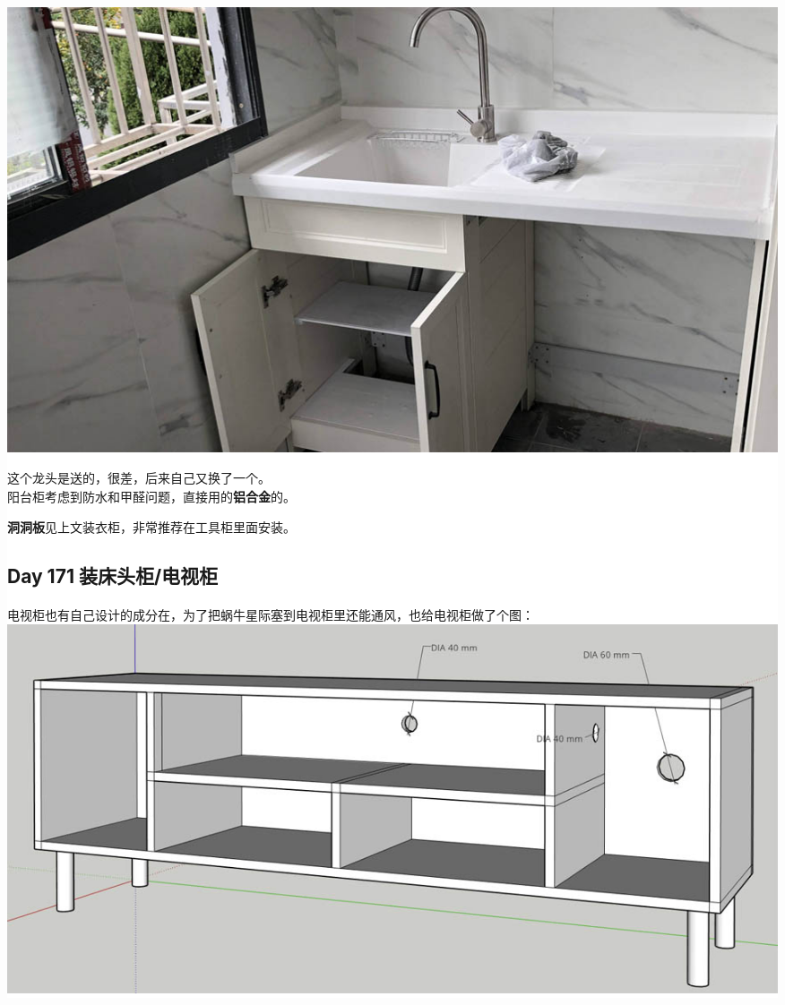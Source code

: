 ![Cabinet6](/assets/images/2021-05-03-decoration-3/Cabinet6.jpg)  

这个龙头是送的，很差，后来自己又换了一个。  
阳台柜考虑到防水和甲醛问题，直接用的**铝合金**的。  

**洞洞板**见上文装衣柜，非常推荐在工具柜里面安装。  

## Day 171 装床头柜/电视柜

电视柜也有自己设计的成分在，为了把蜗牛星际塞到电视柜里还能通风，也给电视柜做了个图：  
![TVCabin1](/assets/images/2021-05-03-decoration-3/TVCabin1.jpg)  
